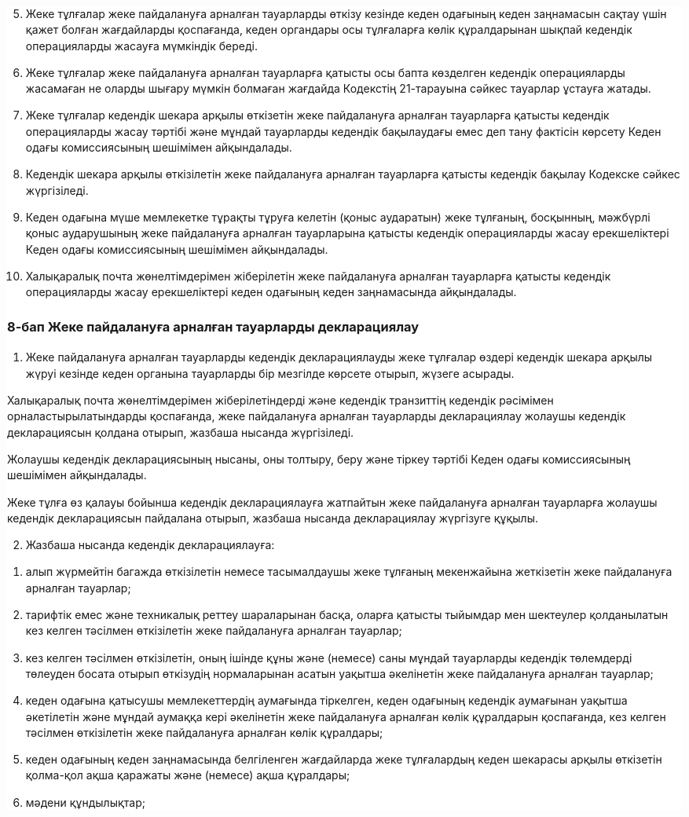 5. Жеке тұлғалар жеке пайдалануға арналған тауарларды өткізу кезінде кеден одағының кеден заңнамасын сақтау үшін қажет болған жағдайларды қоспағанда, кеден органдары осы тұлғаларға көлік құралдарынан шықпай кедендік операцияларды жасауға мүмкіндік береді.

6. Жеке тұлғалар жеке пайдалануға арналған тауарларға қатысты осы бапта көзделген кедендік операцияларды жасамаған не оларды шығару мүмкін болмаған жағдайда Кодекстің 21-тарауына сәйкес тауарлар ұстауға жатады.

7. Жеке тұлғалар кедендік шекара арқылы өткізетін жеке пайдалануға арналған тауарларға қатысты кедендік операцияларды жасау тәртібі және мұндай тауарларды кедендік бақылаудағы емес деп тану фактісін көрсету Кеден одағы комиссиясының шешімімен айқындалады.

8. Кедендік шекара арқылы өткізілетін жеке пайдалануға арналған тауарларға қатысты кедендік бақылау Кодекске сәйкес жүргізіледі.

9. Кеден одағына мүше мемлекетке тұрақты тұруға келетін (қоныс аударатын) жеке тұлғаның, босқынның, мәжбүрлі қоныс аударушының жеке пайдалануға арналған тауарларына қатысты кедендік операцияларды жасау ерекшеліктері Кеден одағы комиссиясының шешімімен айқындалады.

10. Халықаралық почта жөнелтімдерімен жіберілетін жеке пайдалануға арналған тауарларға қатысты кедендік операцияларды жасау ерекшеліктері кеден одағының кеден заңнамасында айқындалады.

### 8-бап Жеке пайдалануға арналған тауарларды декларациялау

1. Жеке пайдалануға арналған тауарларды кедендік декларациялауды жеке тұлғалар өздері кедендік шекара арқылы жүруі кезінде кеден органына тауарларды бір мезгілде көрсете отырып, жүзеге асырады.

Халықаралық почта жөнелтімдерімен жіберілетіндерді және кедендік транзиттің кедендік рәсімімен орналастырылатындарды қоспағанда, жеке пайдалануға арналған тауарларды декларациялау жолаушы кедендік декларациясын қолдана отырып, жазбаша нысанда жүргізіледі.

Жолаушы кедендік декларациясының нысаны, оны толтыру, беру және тіркеу тәртібі Кеден одағы комиссиясының шешімімен айқындалады.

Жеке тұлға өз қалауы бойынша кедендік декларациялауға жатпайтын жеке пайдалануға арналған тауарларға жолаушы кедендік декларациясын пайдалана отырып, жазбаша нысанда декларациялау жүргізуге құқылы.

2. Жазбаша нысанда кедендік декларациялауға:

1) алып жүрмейтін багажда өткізілетін немесе тасымалдаушы жеке тұлғаның мекенжайына жеткізетін жеке пайдалануға арналған тауарлар;

2) тарифтік емес және техникалық реттеу шараларынан басқа, оларға қатысты тыйымдар мен шектеулер қолданылатын кез келген тәсілмен өткізілетін жеке пайдалануға арналған тауарлар;

3) кез келген тәсілмен өткізілетін, оның ішінде құны және (немесе) саны мұндай тауарларды кедендік төлемдерді төлеуден босата отырып өткізудің нормаларынан асатын уақытша әкелінетін жеке пайдалануға арналған тауарлар;

4) кеден одағына қатысушы мемлекеттердің аумағында тіркелген, кеден одағының кедендік аумағынан уақытша әкетілетін және мұндай аумаққа кері әкелінетін жеке пайдалануға арналған көлік құралдарын қоспағанда, кез келген тәсілмен өткізілетін жеке пайдалануға арналған көлік құралдары;

5) кеден одағының кеден заңнамасында белгіленген жағдайларда жеке тұлғалардың кеден шекарасы арқылы өткізетін қолма-қол ақша қаражаты және (немесе) ақша құралдары;

6) мәдени құндылықтар;
